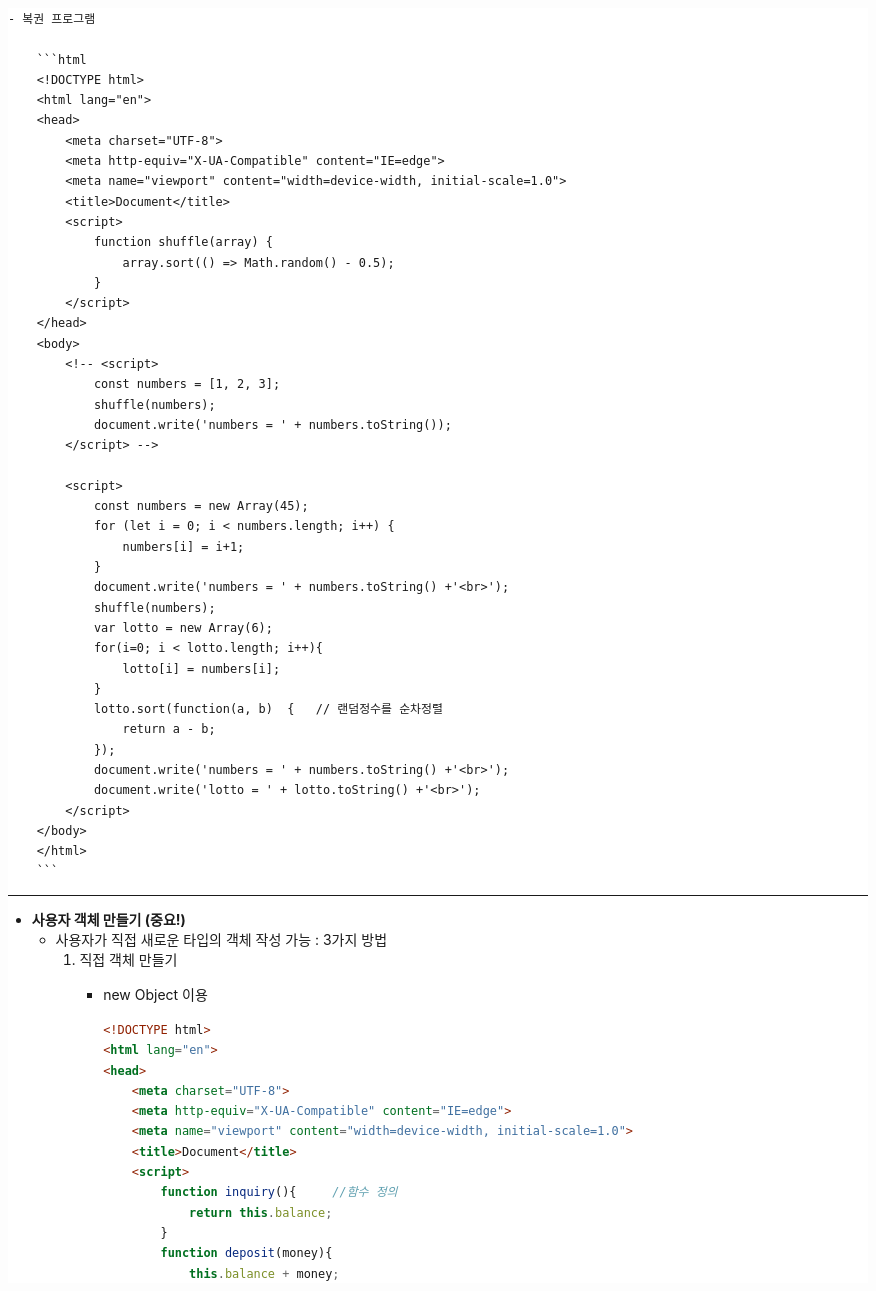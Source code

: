     - 복권 프로그램
        
        ```html
        <!DOCTYPE html>
        <html lang="en">
        <head>
            <meta charset="UTF-8">
            <meta http-equiv="X-UA-Compatible" content="IE=edge">
            <meta name="viewport" content="width=device-width, initial-scale=1.0">
            <title>Document</title>
            <script>
                function shuffle(array) {
                    array.sort(() => Math.random() - 0.5);
                }
            </script>
        </head>
        <body>
            <!-- <script>
                const numbers = [1, 2, 3];
                shuffle(numbers);
                document.write('numbers = ' + numbers.toString());
            </script> -->
            
            <script>
                const numbers = new Array(45);
                for (let i = 0; i < numbers.length; i++) {
                    numbers[i] = i+1;
                }
                document.write('numbers = ' + numbers.toString() +'<br>');
                shuffle(numbers);
                var lotto = new Array(6);
                for(i=0; i < lotto.length; i++){
                    lotto[i] = numbers[i];
                }
                lotto.sort(function(a, b)  {   // 랜덤정수를 순차정렬
                    return a - b;
                });
                document.write('numbers = ' + numbers.toString() +'<br>');
                document.write('lotto = ' + lotto.toString() +'<br>');
            </script>
        </body>
        </html>
        ```
        

---

- **사용자 객체 만들기 (중요!)**
    - 사용자가 직접 새로운 타입의 객체 작성 가능 : 3가지 방법
        1. 직접 객체 만들기
            - new Object 이용
                
                ```html
                <!DOCTYPE html>
                <html lang="en">
                <head>
                    <meta charset="UTF-8">
                    <meta http-equiv="X-UA-Compatible" content="IE=edge">
                    <meta name="viewport" content="width=device-width, initial-scale=1.0">
                    <title>Document</title>
                    <script>
                        function inquiry(){     //함수 정의
                            return this.balance;
                        }
                        function deposit(money){
                            this.balance + money;